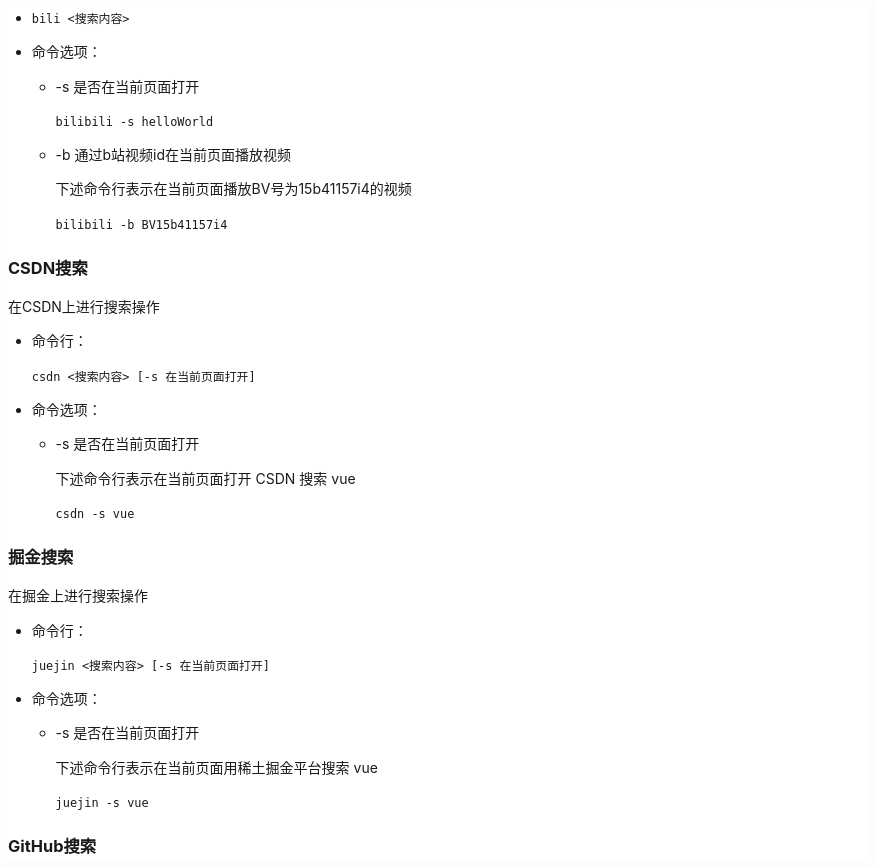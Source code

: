   - ```
    bili <搜索内容>
    ```

- 命令选项：

  - -s    是否在当前页面打开

    ```
    bilibili -s helloWorld 
    ```

  - -b 通过b站视频id在当前页面播放视频

    下述命令行表示在当前页面播放BV号为15b41157i4的视频

    ```
    bilibili -b BV15b41157i4
    ```

### CSDN搜索

在CSDN上进行搜索操作

- 命令行：

  ```
  csdn <搜索内容> [-s 在当前页面打开]
  ```

- 命令选项：

  - -s    是否在当前页面打开

    下述命令行表示在当前页面打开 CSDN 搜索 vue

    ```
    csdn -s vue
    ```

### 掘金搜索

在掘金上进行搜索操作

- 命令行：

  ```
  juejin <搜索内容> [-s 在当前页面打开]
  ```

- 命令选项：

  - -s    是否在当前页面打开

    下述命令行表示在当前页面用稀土掘金平台搜索 vue

    ```
    juejin -s vue
    ```

### GitHub搜索
